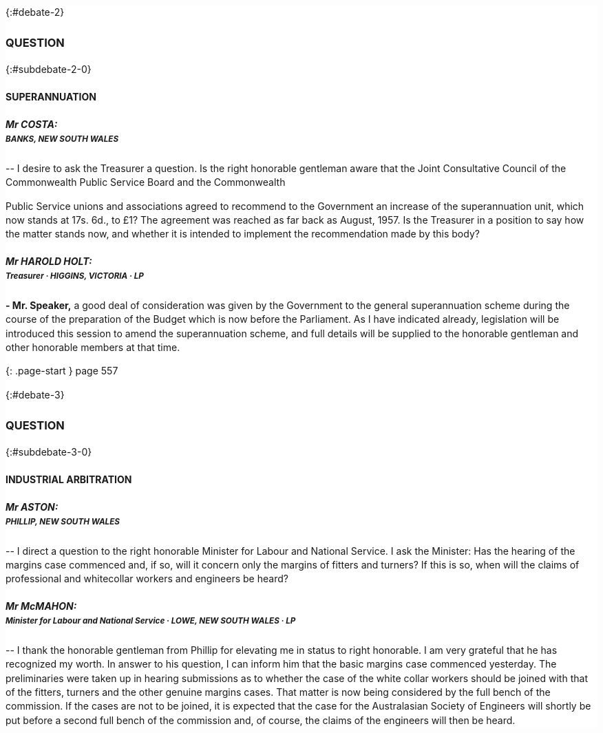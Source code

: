 {:#debate-2}
### QUESTION

{:#subdebate-2-0}
#### SUPERANNUATION

##### Mr COSTA:<br><small class="text-muted">BANKS, NEW SOUTH WALES</small>

--  I desire to ask the Treasurer a question. Is the right honorable gentleman aware that the Joint Consultative Council of the Commonwealth Public Service Board and the Commonwealth 

Public Service unions and associations agreed to recommend to the Government an increase of the superannuation unit, which now stands at 17s. 6d., to £1? The agreement was reached as far back as August, 1957. Is the Treasurer in a position to say how the matter stands now, and whether it is intended to implement the recommendation made by this body? 

##### Mr HAROLD HOLT:<br><small class="text-muted">Treasurer &middot; HIGGINS, VICTORIA &middot; LP</small>


 **- Mr. Speaker,** a good deal of consideration was given by the Government to the general superannuation scheme during the course of the preparation of the Budget which is now before the Parliament. As I have indicated already, legislation will be introduced this session to amend the superannuation scheme, and full details will be supplied to the honorable gentleman and other honorable members at that time. 

{: .page-start }
page 557

{:#debate-3}
### QUESTION

{:#subdebate-3-0}
#### INDUSTRIAL ARBITRATION

##### Mr ASTON:<br><small class="text-muted">PHILLIP, NEW SOUTH WALES</small>

-- I direct a question to the right honorable Minister for Labour and National Service. I ask the Minister: Has the hearing of the margins case commenced and, if so, will it concern only the margins of fitters and turners? If this is so, when will the claims of professional and whitecollar workers and engineers be heard? 

##### Mr McMAHON:<br><small class="text-muted">Minister for Labour and National Service &middot; LOWE, NEW SOUTH WALES &middot; LP</small>

-- I thank the honorable gentleman from Phillip for elevating me in status to right honorable. I am very grateful that he has recognized my worth. In answer to his question, I can inform him that the basic margins case commenced yesterday. The preliminaries were taken up in hearing submissions as to whether the case of the white collar workers should be joined with that of the fitters, turners and the other genuine margins cases. That matter is now being considered by the full bench of the commission. If the cases are not to be joined, it is expected that the case for the Australasian Society of Engineers will shortly be put before a second full bench of the commission and, of course, the claims of the engineers will then be heard. 
